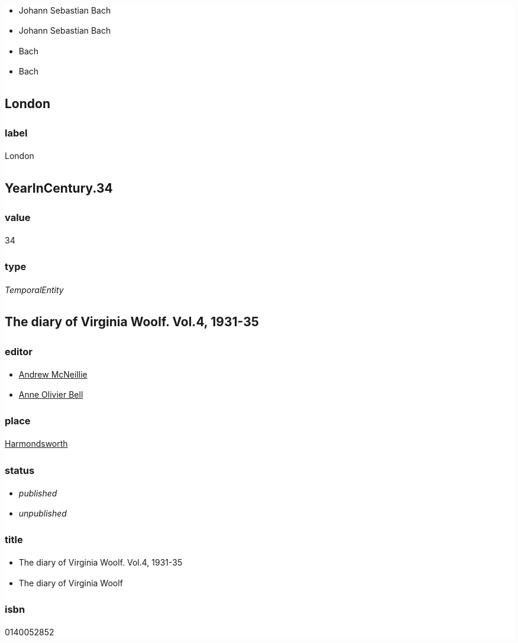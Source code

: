  - Johann Sebastian Bach

 - Johann Sebastian Bach

 - Bach

 - Bach

## London

### label


London

## YearInCentury.34

### value


34

### type


*TemporalEntity*

## The diary of Virginia Woolf. Vol.4, 1931-35

### editor

 - [Andrew McNeillie](#Andrew-McNeillie)

 - [Anne Olivier Bell](#Anne-Olivier-Bell)

### place


[Harmondsworth](#Harmondsworth)

### status

 - *published*

 - *unpublished*

### title

 - The diary of Virginia Woolf. Vol.4, 1931-35

 - The diary of Virginia Woolf

### isbn


0140052852
